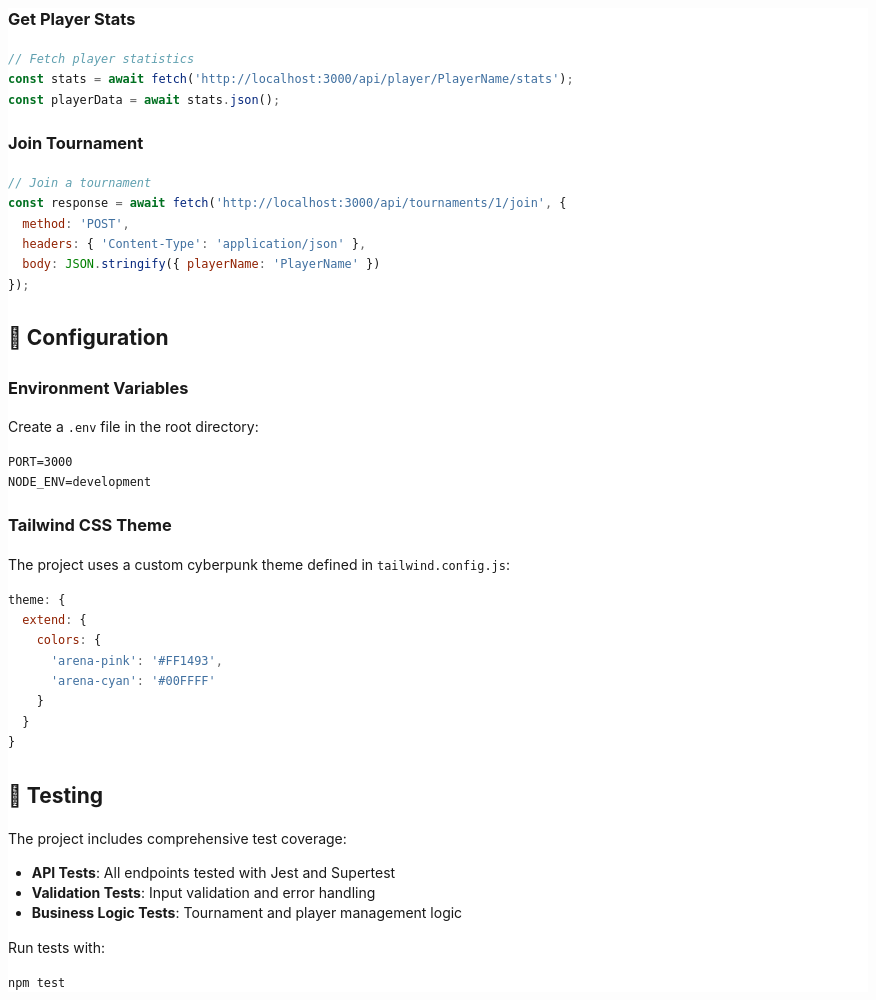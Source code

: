 ### Get Player Stats
```javascript
// Fetch player statistics
const stats = await fetch('http://localhost:3000/api/player/PlayerName/stats');
const playerData = await stats.json();
```

### Join Tournament
```javascript
// Join a tournament
const response = await fetch('http://localhost:3000/api/tournaments/1/join', {
  method: 'POST',
  headers: { 'Content-Type': 'application/json' },
  body: JSON.stringify({ playerName: 'PlayerName' })
});
```

## 🔧 Configuration

### Environment Variables
Create a `.env` file in the root directory:

```env
PORT=3000
NODE_ENV=development
```

### Tailwind CSS Theme
The project uses a custom cyberpunk theme defined in `tailwind.config.js`:

```javascript
theme: {
  extend: {
    colors: {
      'arena-pink': '#FF1493',
      'arena-cyan': '#00FFFF'
    }
  }
}
```

## 🧪 Testing

The project includes comprehensive test coverage:

- **API Tests**: All endpoints tested with Jest and Supertest
- **Validation Tests**: Input validation and error handling
- **Business Logic Tests**: Tournament and player management logic

Run tests with:
```bash
npm test
```
